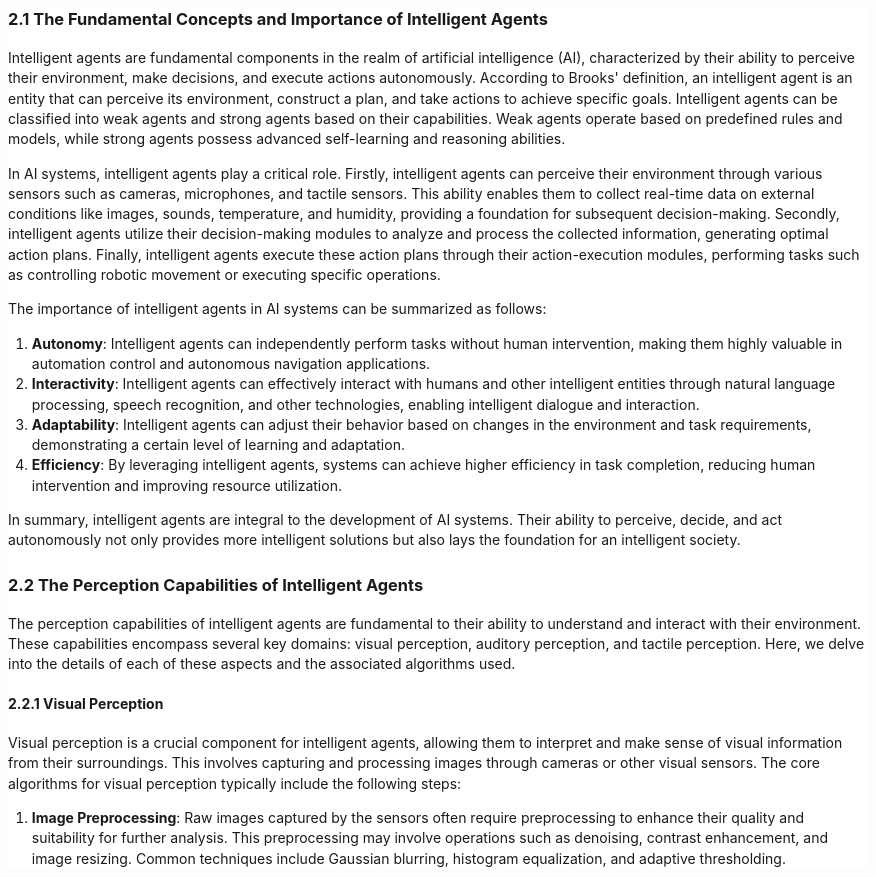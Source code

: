 ### 2.1 The Fundamental Concepts and Importance of Intelligent Agents

Intelligent agents are fundamental components in the realm of artificial intelligence (AI), characterized by their ability to perceive their environment, make decisions, and execute actions autonomously. According to Brooks' definition, an intelligent agent is an entity that can perceive its environment, construct a plan, and take actions to achieve specific goals. Intelligent agents can be classified into weak agents and strong agents based on their capabilities. Weak agents operate based on predefined rules and models, while strong agents possess advanced self-learning and reasoning abilities.

In AI systems, intelligent agents play a critical role. Firstly, intelligent agents can perceive their environment through various sensors such as cameras, microphones, and tactile sensors. This ability enables them to collect real-time data on external conditions like images, sounds, temperature, and humidity, providing a foundation for subsequent decision-making. Secondly, intelligent agents utilize their decision-making modules to analyze and process the collected information, generating optimal action plans. Finally, intelligent agents execute these action plans through their action-execution modules, performing tasks such as controlling robotic movement or executing specific operations.

The importance of intelligent agents in AI systems can be summarized as follows:

1. **Autonomy**: Intelligent agents can independently perform tasks without human intervention, making them highly valuable in automation control and autonomous navigation applications.
2. **Interactivity**: Intelligent agents can effectively interact with humans and other intelligent entities through natural language processing, speech recognition, and other technologies, enabling intelligent dialogue and interaction.
3. **Adaptability**: Intelligent agents can adjust their behavior based on changes in the environment and task requirements, demonstrating a certain level of learning and adaptation.
4. **Efficiency**: By leveraging intelligent agents, systems can achieve higher efficiency in task completion, reducing human intervention and improving resource utilization.

In summary, intelligent agents are integral to the development of AI systems. Their ability to perceive, decide, and act autonomously not only provides more intelligent solutions but also lays the foundation for an intelligent society.

### 2.2 The Perception Capabilities of Intelligent Agents

The perception capabilities of intelligent agents are fundamental to their ability to understand and interact with their environment. These capabilities encompass several key domains: visual perception, auditory perception, and tactile perception. Here, we delve into the details of each of these aspects and the associated algorithms used.

#### 2.2.1 Visual Perception

Visual perception is a crucial component for intelligent agents, allowing them to interpret and make sense of visual information from their surroundings. This involves capturing and processing images through cameras or other visual sensors. The core algorithms for visual perception typically include the following steps:

1. **Image Preprocessing**: Raw images captured by the sensors often require preprocessing to enhance their quality and suitability for further analysis. This preprocessing may involve operations such as denoising, contrast enhancement, and image resizing. Common techniques include Gaussian blurring, histogram equalization, and adaptive thresholding.

